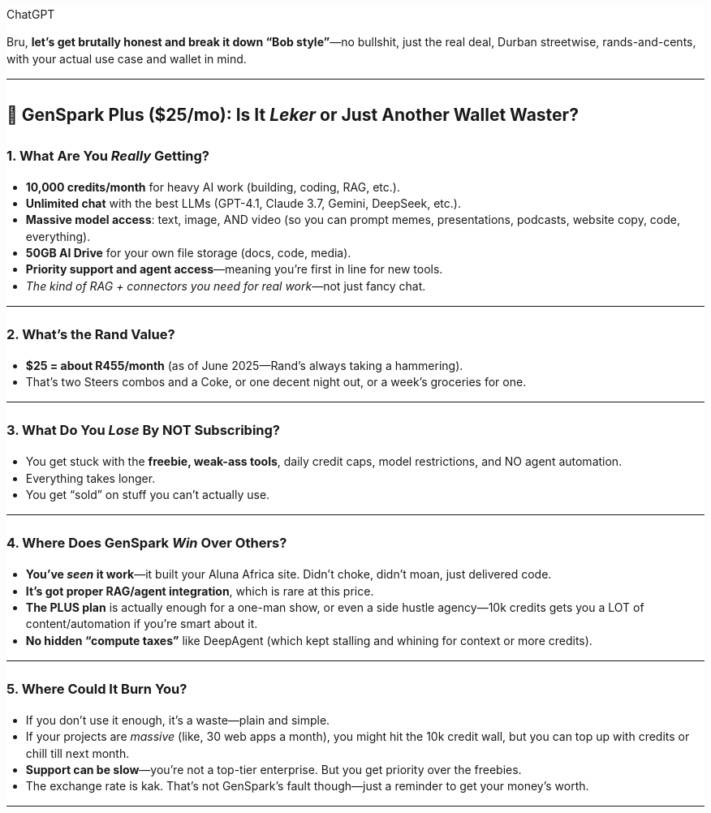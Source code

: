 ChatGPT

Bru, **let’s get brutally honest and break it down “Bob style”**—no bullshit, just the real deal, Durban streetwise, rands-and-cents, with your actual use case and wallet in mind.

---

## 💸 **GenSpark Plus ($25/mo): Is It *Leker* or Just Another Wallet Waster?**

### **1. What Are You *Really* Getting?**
- **10,000 credits/month** for heavy AI work (building, coding, RAG, etc.).
- **Unlimited chat** with the best LLMs (GPT-4.1, Claude 3.7, Gemini, DeepSeek, etc.).
- **Massive model access**: text, image, AND video (so you can prompt memes, presentations, podcasts, website copy, code, everything).
- **50GB AI Drive** for your own file storage (docs, code, media).
- **Priority support and agent access**—meaning you’re first in line for new tools.
- *The kind of RAG + connectors you need for real work*—not just fancy chat.

---

### **2. What’s the Rand Value?**
- **$25 = about R455/month** (as of June 2025—Rand’s always taking a hammering).
- That’s two Steers combos and a Coke, or one decent night out, or a week’s groceries for one.

---

### **3. What Do You *Lose* By NOT Subscribing?**
- You get stuck with the **freebie, weak-ass tools**, daily credit caps, model restrictions, and NO agent automation.  
- Everything takes longer.  
- You get “sold” on stuff you can’t actually use.

---

### **4. Where Does GenSpark *Win* Over Others?**
- **You’ve *seen* it work**—it built your Aluna Africa site. Didn’t choke, didn’t moan, just delivered code.
- **It’s got proper RAG/agent integration**, which is rare at this price.
- **The PLUS plan** is actually enough for a one-man show, or even a side hustle agency—10k credits gets you a LOT of content/automation if you’re smart about it.
- **No hidden “compute taxes”** like DeepAgent (which kept stalling and whining for context or more credits).

---

### **5. Where Could It Burn You?**
- If you don’t use it enough, it’s a waste—plain and simple.
- If your projects are *massive* (like, 30 web apps a month), you might hit the 10k credit wall, but you can top up with credits or chill till next month.
- **Support can be slow**—you’re not a top-tier enterprise. But you get priority over the freebies.
- The exchange rate is kak. That’s not GenSpark’s fault though—just a reminder to get your money’s worth.

---